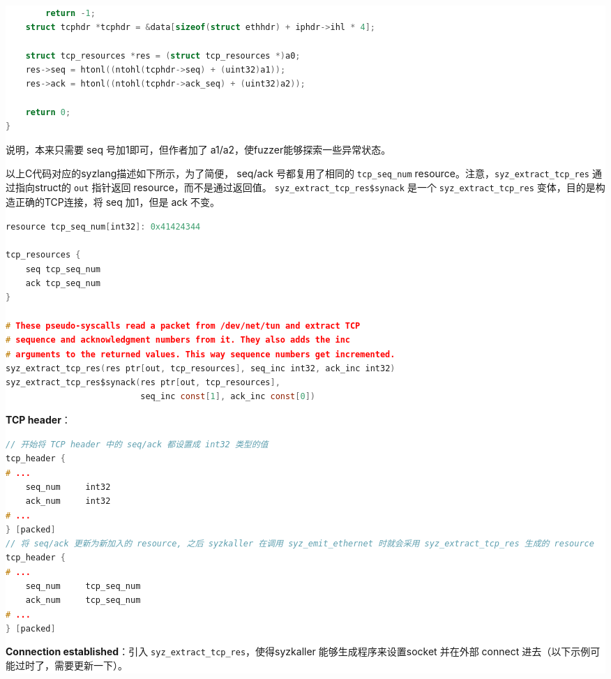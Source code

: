 ```c
		return -1;
	struct tcphdr *tcphdr = &data[sizeof(struct ethhdr) + iphdr->ihl * 4];

	struct tcp_resources *res = (struct tcp_resources *)a0;
	res->seq = htonl((ntohl(tcphdr->seq) + (uint32)a1));
	res->ack = htonl((ntohl(tcphdr->ack_seq) + (uint32)a2));

	return 0;
}
```

说明，本来只需要 seq 号加1即可，但作者加了 a1/a2，使fuzzer能够探索一些异常状态。

以上C代码对应的syzlang描述如下所示，为了简便， seq/ack 号都复用了相同的 `tcp_seq_num` resource。注意，`syz_extract_tcp_res` 通过指向struct的 `out` 指针返回 resource，而不是通过返回值。       `syz_extract_tcp_res$synack` 是一个 `syz_extract_tcp_res` 变体，目的是构造正确的TCP连接，将 seq 加1，但是 ack 不变。

```c
resource tcp_seq_num[int32]: 0x41424344

tcp_resources {
	seq	tcp_seq_num
	ack	tcp_seq_num
}

# These pseudo-syscalls read a packet from /dev/net/tun and extract TCP
# sequence and acknowledgment numbers from it. They also adds the inc
# arguments to the returned values. This way sequence numbers get incremented.
syz_extract_tcp_res(res ptr[out, tcp_resources], seq_inc int32, ack_inc int32)
syz_extract_tcp_res$synack(res ptr[out, tcp_resources],
                           seq_inc const[1], ack_inc const[0])
```

**TCP header**：

```c
// 开始将 TCP header 中的 seq/ack 都设置成 int32 类型的值
tcp_header {
# ...
	seq_num		int32
	ack_num		int32
# ...
} [packed]
// 将 seq/ack 更新为新加入的 resource, 之后 syzkaller 在调用 syz_emit_ethernet 时就会采用 syz_extract_tcp_res 生成的 resource
tcp_header {
# ...
	seq_num		tcp_seq_num
	ack_num		tcp_seq_num
# ...
} [packed]
```

**Connection established**：引入 `syz_extract_tcp_res`，使得syzkaller 能够生成程序来设置socket 并在外部 connect 进去（以下示例可能过时了，需要更新一下）。
